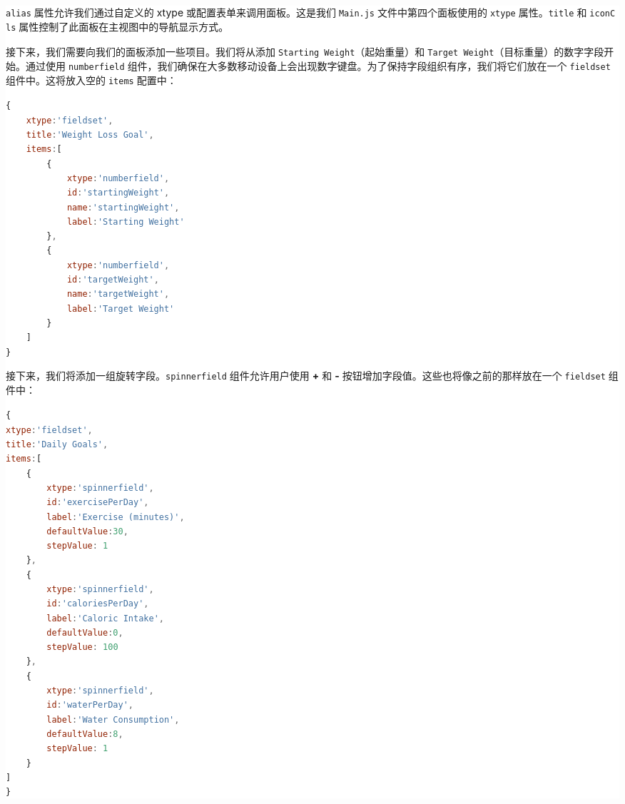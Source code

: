 `alias` 属性允许我们通过自定义的 xtype 或配置表单来调用面板。这是我们 `Main.js` 文件中第四个面板使用的 `xtype` 属性。`title` 和 `iconCls` 属性控制了此面板在主视图中的导航显示方式。

接下来，我们需要向我们的面板添加一些项目。我们将从添加 `Starting Weight`（起始重量）和 `Target Weight`（目标重量）的数字字段开始。通过使用 `numberfield` 组件，我们确保在大多数移动设备上会出现数字键盘。为了保持字段组织有序，我们将它们放在一个 `fieldset` 组件中。这将放入空的 `items` 配置中：

```js
{
    xtype:'fieldset',
    title:'Weight Loss Goal',
    items:[
        {
            xtype:'numberfield',
            id:'startingWeight', 
            name:'startingWeight',
            label:'Starting Weight'
        },
        {
            xtype:'numberfield',
            id:'targetWeight', 
            name:'targetWeight',
            label:'Target Weight'
        }
    ]
}
```

接下来，我们将添加一组旋转字段。`spinnerfield` 组件允许用户使用 **+** 和 **-** 按钮增加字段值。这些也将像之前的那样放在一个 `fieldset` 组件中：

```js
{
xtype:'fieldset',
title:'Daily Goals',
items:[
    {
        xtype:'spinnerfield',
        id:'exercisePerDay',
        label:'Exercise (minutes)',
        defaultValue:30,
        stepValue: 1
    },
    {
        xtype:'spinnerfield',
        id:'caloriesPerDay',
        label:'Caloric Intake',
        defaultValue:0,
        stepValue: 100
    },
    {
        xtype:'spinnerfield',
        id:'waterPerDay',
        label:'Water Consumption',
        defaultValue:8,
        stepValue: 1
    }
]
}
```
